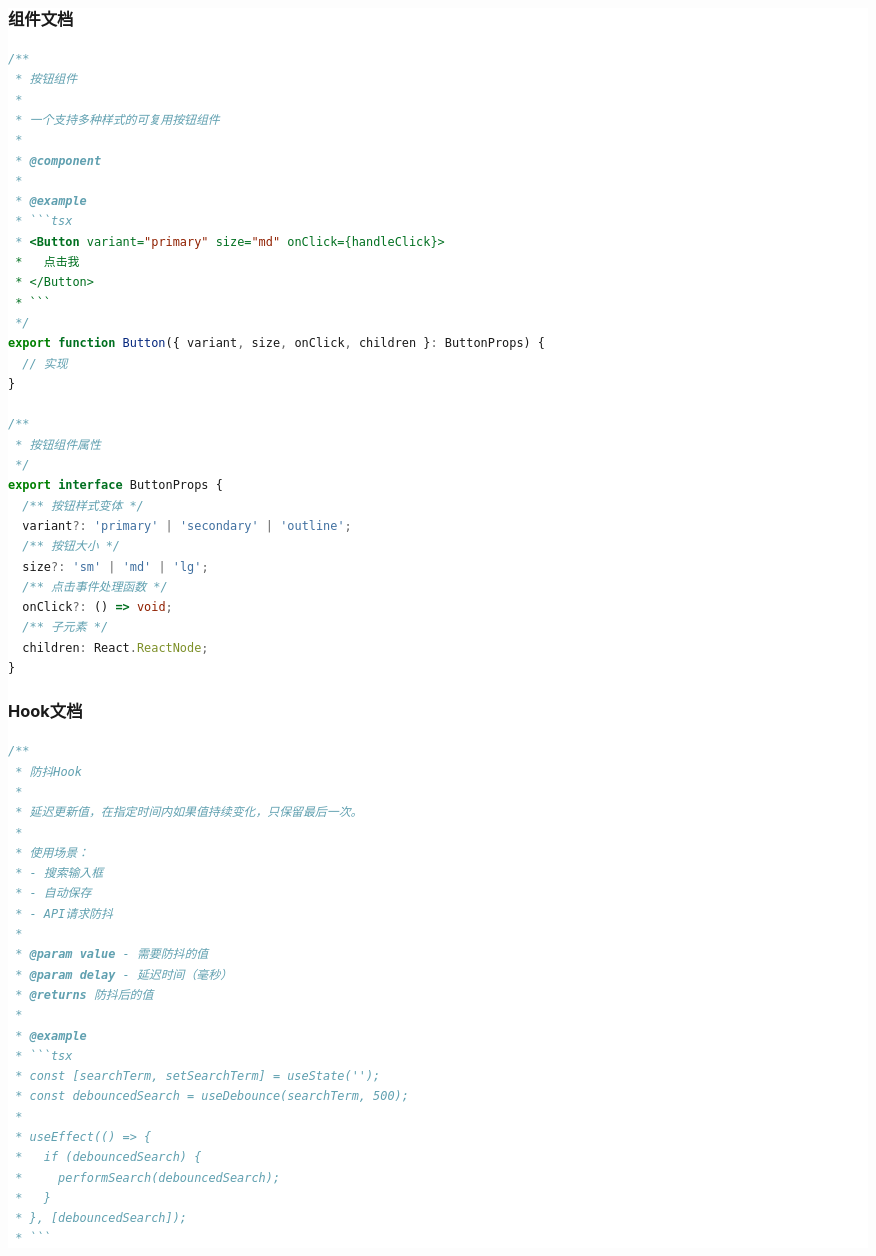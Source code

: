 ### 组件文档

```typescript
/**
 * 按钮组件
 * 
 * 一个支持多种样式的可复用按钮组件
 * 
 * @component
 * 
 * @example
 * ```tsx
 * <Button variant="primary" size="md" onClick={handleClick}>
 *   点击我
 * </Button>
 * ```
 */
export function Button({ variant, size, onClick, children }: ButtonProps) {
  // 实现
}

/**
 * 按钮组件属性
 */
export interface ButtonProps {
  /** 按钮样式变体 */
  variant?: 'primary' | 'secondary' | 'outline';
  /** 按钮大小 */
  size?: 'sm' | 'md' | 'lg';
  /** 点击事件处理函数 */
  onClick?: () => void;
  /** 子元素 */
  children: React.ReactNode;
}
```

### Hook文档

```typescript
/**
 * 防抖Hook
 * 
 * 延迟更新值，在指定时间内如果值持续变化，只保留最后一次。
 * 
 * 使用场景：
 * - 搜索输入框
 * - 自动保存
 * - API请求防抖
 * 
 * @param value - 需要防抖的值
 * @param delay - 延迟时间（毫秒）
 * @returns 防抖后的值
 * 
 * @example
 * ```tsx
 * const [searchTerm, setSearchTerm] = useState('');
 * const debouncedSearch = useDebounce(searchTerm, 500);
 * 
 * useEffect(() => {
 *   if (debouncedSearch) {
 *     performSearch(debouncedSearch);
 *   }
 * }, [debouncedSearch]);
 * ```
```